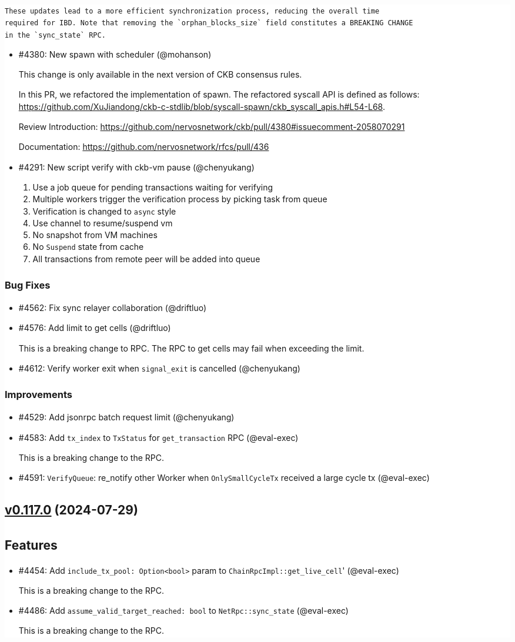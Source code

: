    These updates lead to a more efficient synchronization process, reducing the overall time
    required for IBD. Note that removing the `orphan_blocks_size` field constitutes a BREAKING CHANGE
    in the `sync_state` RPC.

-   #4380: New spawn with scheduler (@mohanson)

    This change is only available in the next version of CKB consensus rules.

    In this PR, we refactored the implementation of spawn. The refactored syscall API is defined as follows: <https://github.com/XuJiandong/ckb-c-stdlib/blob/syscall-spawn/ckb_syscall_apis.h#L54-L68>.

    Review Introduction: <https://github.com/nervosnetwork/ckb/pull/4380#issuecomment-2058070291>

    Documentation: <https://github.com/nervosnetwork/rfcs/pull/436>

-   #4291: New script verify with ckb-vm pause (@chenyukang)

    1. Use a job queue for pending transactions waiting for verifying
    2. Multiple workers trigger the verification process by picking task from queue
    3. Verification is changed to `async` style
    4. Use channel to resume/suspend vm
    5. No snapshot from VM machines
    6. No `Suspend` state from cache
    7. All transactions from remote peer will be added into queue

### Bug Fixes

-   #4562: Fix sync relayer collaboration (@driftluo)
-   #4576: Add limit to get cells (@driftluo)

    This is a breaking change to RPC. The RPC to get cells may fail when exceeding the limit.

-   #4612: Verify worker exit when `signal_exit` is cancelled (@chenyukang)

### Improvements

-   #4529: Add jsonrpc batch request limit (@chenyukang)
-   #4583: Add `tx_index` to `TxStatus` for `get_transaction` RPC (@eval-exec)

    This is a breaking change to the RPC.

-   #4591: `VerifyQueue`: re_notify other Worker when `OnlySmallCycleTx` received a large cycle tx (@eval-exec)

## [v0.117.0](https://github.com/nervosnetwork/ckb/compare/v0.116.1...v0.117.0) (2024-07-29)

## Features

-   #4454: Add `include_tx_pool: Option<bool>` param to `ChainRpcImpl::get_live_cell`' (@eval-exec)

    This is a breaking change to the RPC.

-   #4486: Add `assume_valid_target_reached: bool` to `NetRpc::sync_state` (@eval-exec)

    This is a breaking change to the RPC.
